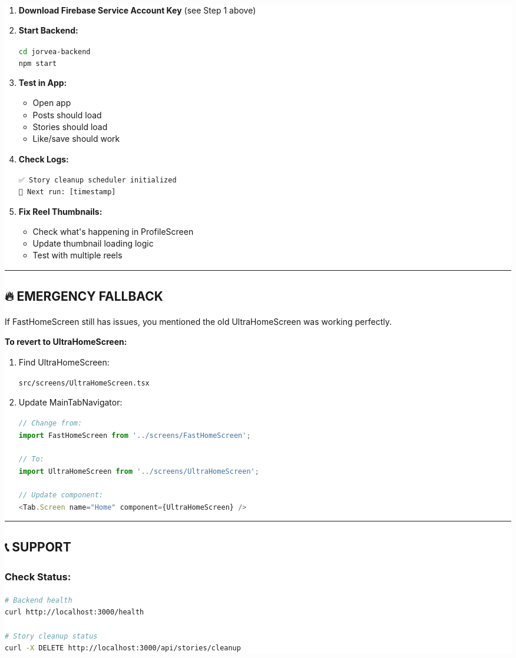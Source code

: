 1. **Download Firebase Service Account Key** (see Step 1 above)

2. **Start Backend:**
   ```bash
   cd jorvea-backend
   npm start
   ```

3. **Test in App:**
   - Open app
   - Posts should load
   - Stories should load
   - Like/save should work

4. **Check Logs:**
   ```
   ✅ Story cleanup scheduler initialized
   📅 Next run: [timestamp]
   ```

5. **Fix Reel Thumbnails:**
   - Check what's happening in ProfileScreen
   - Update thumbnail loading logic
   - Test with multiple reels

---

## 🔥 EMERGENCY FALLBACK

If FastHomeScreen still has issues, you mentioned the old UltraHomeScreen was working perfectly. 

**To revert to UltraHomeScreen:**

1. Find UltraHomeScreen:
   ```bash
   src/screens/UltraHomeScreen.tsx
   ```

2. Update MainTabNavigator:
   ```javascript
   // Change from:
   import FastHomeScreen from '../screens/FastHomeScreen';
   
   // To:
   import UltraHomeScreen from '../screens/UltraHomeScreen';
   
   // Update component:
   <Tab.Screen name="Home" component={UltraHomeScreen} />
   ```

---

## 📞 SUPPORT

### **Check Status:**
```bash
# Backend health
curl http://localhost:3000/health

# Story cleanup status
curl -X DELETE http://localhost:3000/api/stories/cleanup
```
